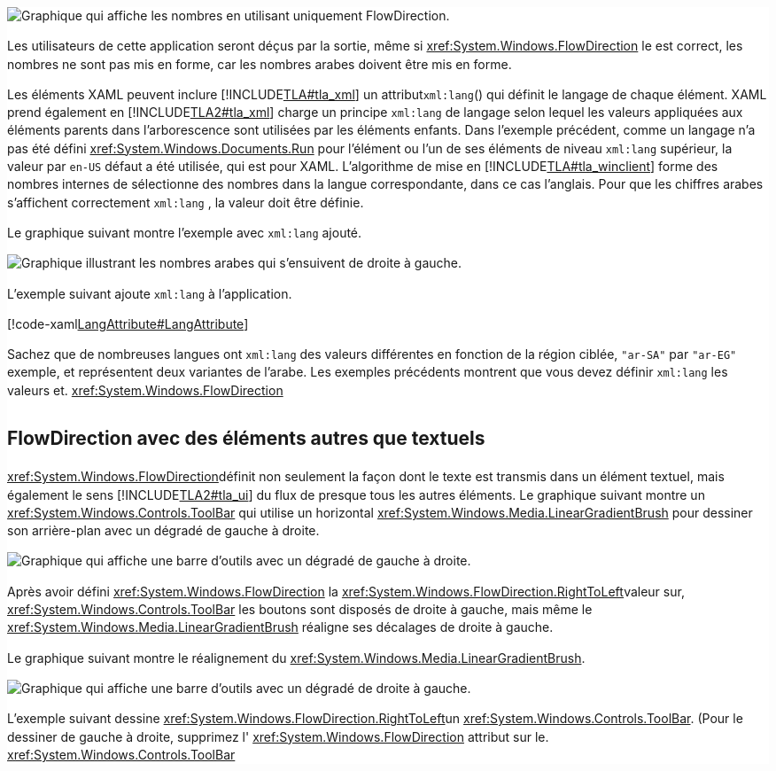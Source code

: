  ![Graphique qui affiche les nombres en utilisant uniquement FlowDirection.](./media/bidirectional-features-in-wpf-overview/numbers-flow-right-left.png)  
  
 Les utilisateurs de cette application seront déçus par la sortie, même si <xref:System.Windows.FlowDirection> le est correct, les nombres ne sont pas mis en forme, car les nombres arabes doivent être mis en forme.  
  
 Les éléments XAML peuvent inclure [!INCLUDE[TLA#tla_xml](../../../../includes/tlasharptla-xml-md.md)] un attribut`xml:lang`() qui définit le langage de chaque élément. XAML prend également en [!INCLUDE[TLA2#tla_xml](../../../../includes/tla2sharptla-xml-md.md)] charge un principe `xml:lang` de langage selon lequel les valeurs appliquées aux éléments parents dans l’arborescence sont utilisées par les éléments enfants. Dans l’exemple précédent, comme un langage n’a pas été défini <xref:System.Windows.Documents.Run> pour l’élément ou l’un de ses éléments de niveau `xml:lang` supérieur, la valeur par `en-US` défaut a été utilisée, qui est pour XAML. L’algorithme de mise en [!INCLUDE[TLA#tla_winclient](../../../../includes/tlasharptla-winclient-md.md)] forme des nombres internes de sélectionne des nombres dans la langue correspondante, dans ce cas l’anglais. Pour que les chiffres arabes s’affichent correctement `xml:lang` , la valeur doit être définie.  
  
 Le graphique suivant montre l’exemple avec `xml:lang` ajouté.  
    
 ![Graphique illustrant les nombres arabes qui s’ensuivent de droite à gauche.](./media/bidirectional-features-in-wpf-overview/arabic-numbers-flow-right-left.png)  
  
 L’exemple suivant ajoute `xml:lang` à l’application.  
  
 [!code-xaml[LangAttribute#LangAttribute](~/samples/snippets/csharp/VS_Snippets_Wpf/LangAttribute/CS/Window1.xaml#langattribute)]  
  
 Sachez que de nombreuses langues ont `xml:lang` des valeurs différentes en fonction de la région ciblée, `"ar-SA"` par `"ar-EG"` exemple, et représentent deux variantes de l’arabe. Les exemples précédents montrent que vous devez définir `xml:lang` les valeurs et. <xref:System.Windows.FlowDirection>  
  
<a name="FlowDirectionNontext"></a>   
## <a name="flowdirection-with-non-text-elements"></a>FlowDirection avec des éléments autres que textuels  
 <xref:System.Windows.FlowDirection>définit non seulement la façon dont le texte est transmis dans un élément textuel, mais également le sens [!INCLUDE[TLA2#tla_ui](../../../../includes/tla2sharptla-ui-md.md)] du flux de presque tous les autres éléments. Le graphique suivant montre un <xref:System.Windows.Controls.ToolBar> qui utilise un horizontal <xref:System.Windows.Media.LinearGradientBrush> pour dessiner son arrière-plan avec un dégradé de gauche à droite.  

 ![Graphique qui affiche une barre d’outils avec un dégradé de gauche à droite.](./media/bidirectional-features-in-wpf-overview/toolbar-left-right-gradient.png)  
  
 Après avoir défini <xref:System.Windows.FlowDirection> la <xref:System.Windows.FlowDirection.RightToLeft>valeur sur, <xref:System.Windows.Controls.ToolBar> les boutons sont disposés de droite à gauche, mais même le <xref:System.Windows.Media.LinearGradientBrush> réaligne ses décalages de droite à gauche.  
  
 Le graphique suivant montre le réalignement du <xref:System.Windows.Media.LinearGradientBrush>.  
    
 ![Graphique qui affiche une barre d’outils avec un dégradé de droite à gauche.](./media/bidirectional-features-in-wpf-overview/toolbar-right-left-gradient.png)  
  
 L’exemple suivant dessine <xref:System.Windows.FlowDirection.RightToLeft>un <xref:System.Windows.Controls.ToolBar>. (Pour le dessiner de gauche à droite, supprimez l' <xref:System.Windows.FlowDirection> attribut sur le. <xref:System.Windows.Controls.ToolBar>  
  